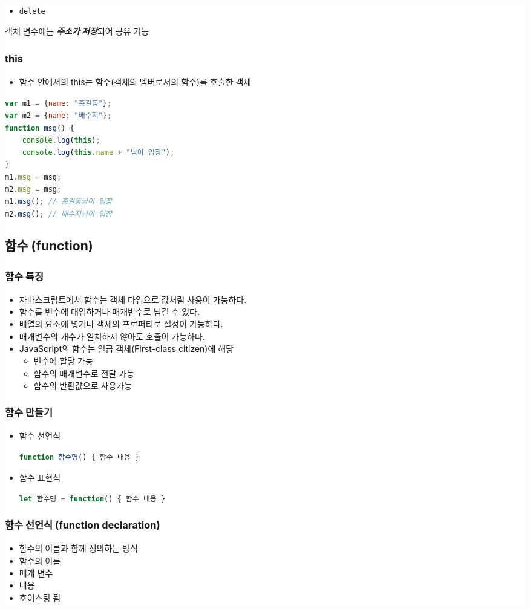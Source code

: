 - `delete`

객체 변수에는 ***주소가 저장***되어 공유 가능

### this

- 함수 안에서의 this는 함수(객체의 멤버로서의 함수)를 호출한 객체

```jsx
var m1 = {name: "홍길동"};
var m2 = {name: "배수지"};
function msg() {
	console.log(this);
	console.log(this.name + "님이 입장");
}
m1.msg = msg;
m2.msg = msg;
m1.msg(); // 홍길동님이 입장
m2.msg(); // 배수지님이 입장
```

## 함수 (function)

### 함수 특징

- 자바스크립트에서 함수는 객체 타입으로 값처럼 사용이 가능하다.
- 함수를 변수에 대입하거나 매개변수로 넘길 수 있다.
- 배열의 요소에 넣거나 객체의 프로퍼티로 설정이 가능하다.
- 매개변수의 개수가 일치하지 않아도 호출이 가능하다.
- JavaScript의 함수는 일급 객체(First-class citizen)에 해당
    - 변수에 할당 가능
    - 함수의 매개변수로 전달 가능
    - 함수의 반환값으로 사용가능
    

### 함수 만들기

- 함수 선언식
    
    ```jsx
    function 함수명() { 함수 내용 }
    ```
    
- 함수 표현식
    
    ```jsx
    let 함수명 = function() { 함수 내용 }
    ```
    

### 함수 선언식 (function declaration)

- 함수의 이름과 함께 정의하는 방식
- 함수의 이름
- 매개 변수
- 내용
- 호이스팅 됨
